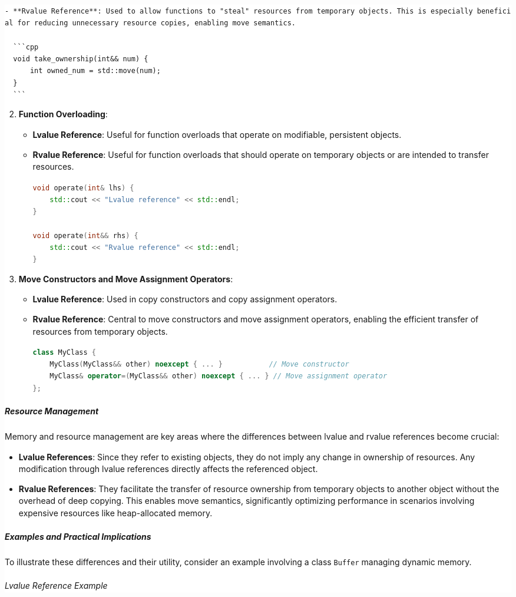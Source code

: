     - **Rvalue Reference**: Used to allow functions to "steal" resources from temporary objects. This is especially beneficial for reducing unnecessary resource copies, enabling move semantics.
      
      ```cpp
      void take_ownership(int&& num) {
          int owned_num = std::move(num);
      }
      ```

2. **Function Overloading**:
    - **Lvalue Reference**: Useful for function overloads that operate on modifiable, persistent objects.
    - **Rvalue Reference**: Useful for function overloads that should operate on temporary objects or are intended to transfer resources.
    
      ```cpp
      void operate(int& lhs) {
          std::cout << "Lvalue reference" << std::endl;
      }
      
      void operate(int&& rhs) {
          std::cout << "Rvalue reference" << std::endl;
      }
      ```

3. **Move Constructors and Move Assignment Operators**:
    - **Lvalue Reference**: Used in copy constructors and copy assignment operators.
    - **Rvalue Reference**: Central to move constructors and move assignment operators, enabling the efficient transfer of resources from temporary objects.
      
      ```cpp
      class MyClass {
          MyClass(MyClass&& other) noexcept { ... }           // Move constructor
          MyClass& operator=(MyClass&& other) noexcept { ... } // Move assignment operator
      };
      ```

##### Resource Management

Memory and resource management are key areas where the differences between lvalue and rvalue references become crucial:

- **Lvalue References**: Since they refer to existing objects, they do not imply any change in ownership of resources. Any modification through lvalue references directly affects the referenced object.
  
- **Rvalue References**: They facilitate the transfer of resource ownership from temporary objects to another object without the overhead of deep copying. This enables move semantics, significantly optimizing performance in scenarios involving expensive resources like heap-allocated memory.

##### Examples and Practical Implications

To illustrate these differences and their utility, consider an example involving a class `Buffer` managing dynamic memory.

###### Lvalue Reference Example
